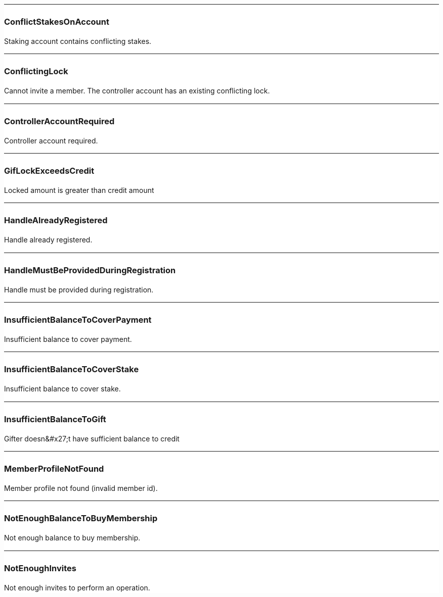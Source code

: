---------
### ConflictStakesOnAccount
Staking account contains conflicting stakes.

---------
### ConflictingLock
Cannot invite a member. The controller account has an existing conflicting lock.

---------
### ControllerAccountRequired
Controller account required.

---------
### GifLockExceedsCredit
Locked amount is greater than credit amount

---------
### HandleAlreadyRegistered
Handle already registered.

---------
### HandleMustBeProvidedDuringRegistration
Handle must be provided during registration.

---------
### InsufficientBalanceToCoverPayment
Insufficient balance to cover payment.

---------
### InsufficientBalanceToCoverStake
Insufficient balance to cover stake.

---------
### InsufficientBalanceToGift
Gifter doesn&\#x27;t have sufficient balance to credit

---------
### MemberProfileNotFound
Member profile not found (invalid member id).

---------
### NotEnoughBalanceToBuyMembership
Not enough balance to buy membership.

---------
### NotEnoughInvites
Not enough invites to perform an operation.
